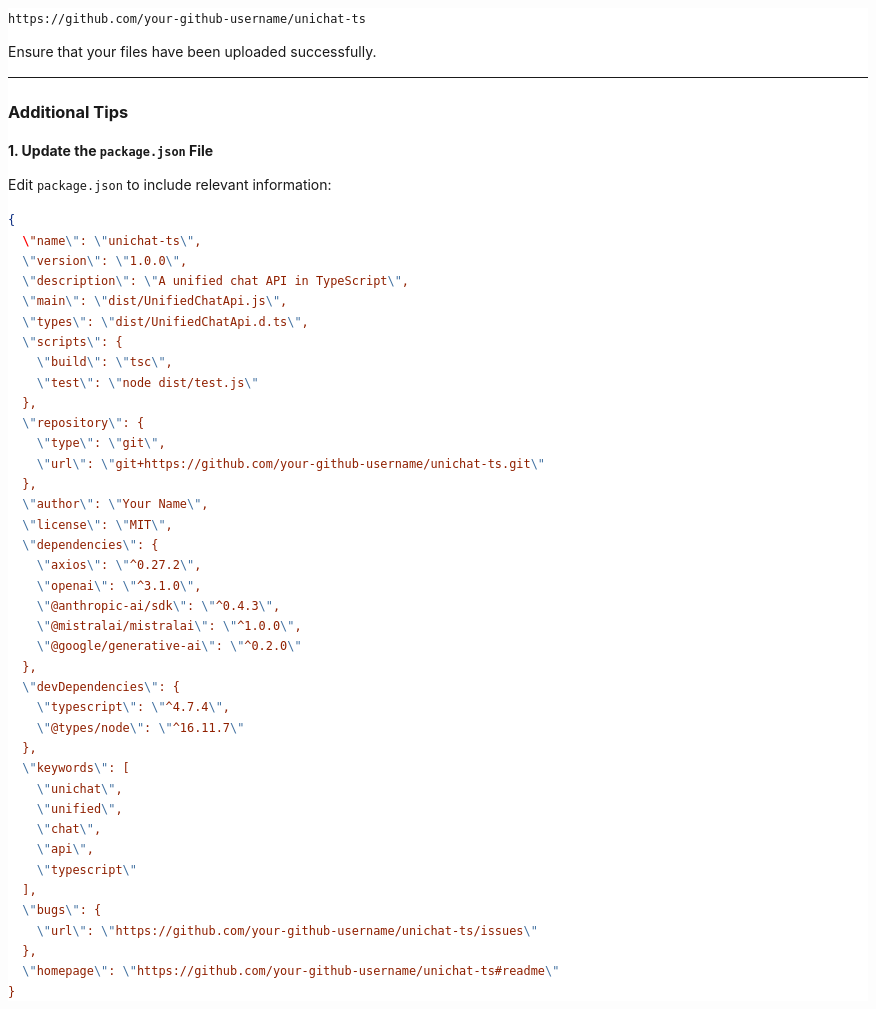 ```
https://github.com/your-github-username/unichat-ts
```

Ensure that your files have been uploaded successfully.

---

### **Additional Tips**

**1. Update the `package.json` File**

Edit `package.json` to include relevant information:

```json
{
  \"name\": \"unichat-ts\",
  \"version\": \"1.0.0\",
  \"description\": \"A unified chat API in TypeScript\",
  \"main\": \"dist/UnifiedChatApi.js\",
  \"types\": \"dist/UnifiedChatApi.d.ts\",
  \"scripts\": {
    \"build\": \"tsc\",
    \"test\": \"node dist/test.js\"
  },
  \"repository\": {
    \"type\": \"git\",
    \"url\": \"git+https://github.com/your-github-username/unichat-ts.git\"
  },
  \"author\": \"Your Name\",
  \"license\": \"MIT\",
  \"dependencies\": {
    \"axios\": \"^0.27.2\",
    \"openai\": \"^3.1.0\",
    \"@anthropic-ai/sdk\": \"^0.4.3\",
    \"@mistralai/mistralai\": \"^1.0.0\",
    \"@google/generative-ai\": \"^0.2.0\"
  },
  \"devDependencies\": {
    \"typescript\": \"^4.7.4\",
    \"@types/node\": \"^16.11.7\"
  },
  \"keywords\": [
    \"unichat\",
    \"unified\",
    \"chat\",
    \"api\",
    \"typescript\"
  ],
  \"bugs\": {
    \"url\": \"https://github.com/your-github-username/unichat-ts/issues\"
  },
  \"homepage\": \"https://github.com/your-github-username/unichat-ts#readme\"
}
```
